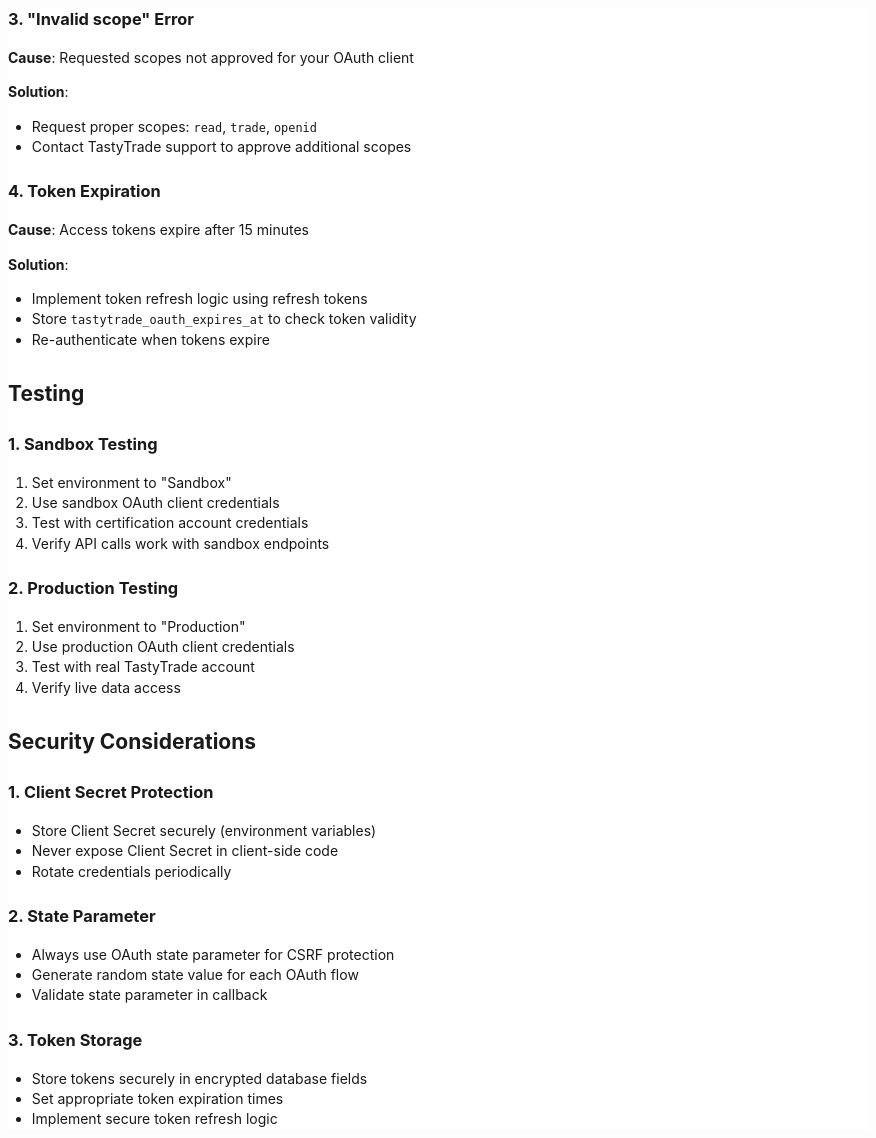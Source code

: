 ### 3. **"Invalid scope" Error**

**Cause**: Requested scopes not approved for your OAuth client

**Solution**:
- Request proper scopes: `read`, `trade`, `openid`
- Contact TastyTrade support to approve additional scopes

### 4. **Token Expiration**

**Cause**: Access tokens expire after 15 minutes

**Solution**:
- Implement token refresh logic using refresh tokens
- Store `tastytrade_oauth_expires_at` to check token validity
- Re-authenticate when tokens expire

## Testing

### 1. **Sandbox Testing**

1. Set environment to "Sandbox"
2. Use sandbox OAuth client credentials
3. Test with certification account credentials
4. Verify API calls work with sandbox endpoints

### 2. **Production Testing**

1. Set environment to "Production"
2. Use production OAuth client credentials
3. Test with real TastyTrade account
4. Verify live data access

## Security Considerations

### 1. **Client Secret Protection**

- Store Client Secret securely (environment variables)
- Never expose Client Secret in client-side code
- Rotate credentials periodically

### 2. **State Parameter**

- Always use OAuth state parameter for CSRF protection
- Generate random state value for each OAuth flow
- Validate state parameter in callback

### 3. **Token Storage**

- Store tokens securely in encrypted database fields
- Set appropriate token expiration times
- Implement secure token refresh logic
